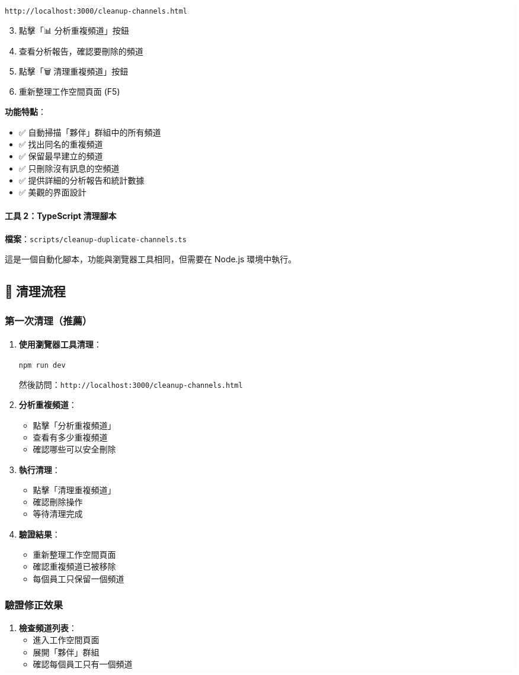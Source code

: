    ```
   http://localhost:3000/cleanup-channels.html
   ```

3. 點擊「📊 分析重複頻道」按鈕

4. 查看分析報告，確認要刪除的頻道

5. 點擊「🗑️ 清理重複頻道」按鈕

6. 重新整理工作空間頁面 (F5)

**功能特點**：

- ✅ 自動掃描「夥伴」群組中的所有頻道
- ✅ 找出同名的重複頻道
- ✅ 保留最早建立的頻道
- ✅ 只刪除沒有訊息的空頻道
- ✅ 提供詳細的分析報告和統計數據
- ✅ 美觀的界面設計

#### 工具 2：TypeScript 清理腳本

**檔案**：`scripts/cleanup-duplicate-channels.ts`

這是一個自動化腳本，功能與瀏覽器工具相同，但需要在 Node.js 環境中執行。

## 🎯 清理流程

### 第一次清理（推薦）

1. **使用瀏覽器工具清理**：

   ```bash
   npm run dev
   ```

   然後訪問：`http://localhost:3000/cleanup-channels.html`

2. **分析重複頻道**：
   - 點擊「分析重複頻道」
   - 查看有多少重複頻道
   - 確認哪些可以安全刪除

3. **執行清理**：
   - 點擊「清理重複頻道」
   - 確認刪除操作
   - 等待清理完成

4. **驗證結果**：
   - 重新整理工作空間頁面
   - 確認重複頻道已被移除
   - 每個員工只保留一個頻道

### 驗證修正效果

1. **檢查頻道列表**：
   - 進入工作空間頁面
   - 展開「夥伴」群組
   - 確認每個員工只有一個頻道
